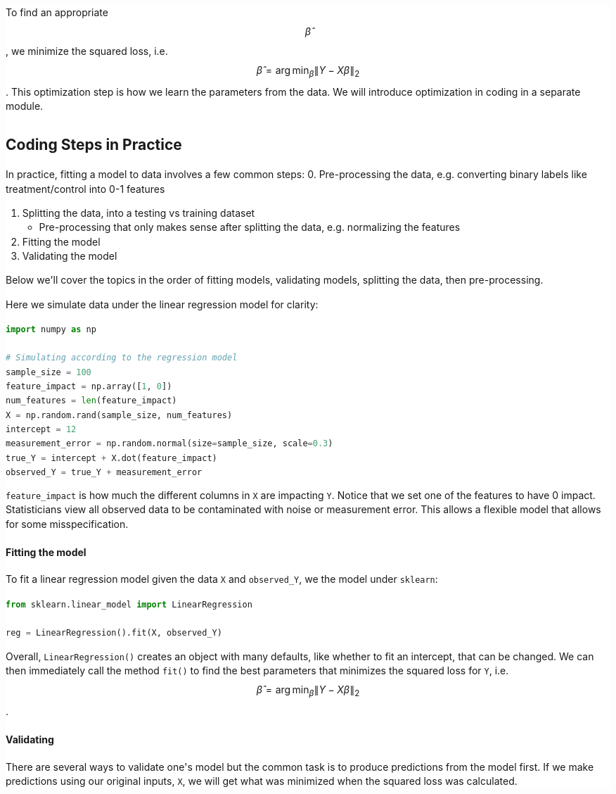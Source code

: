 To find an appropriate $$\hat{\beta}$$, we minimize the squared loss, i.e.
$$\hat{\beta} = \arg\min_{\beta} \|Y - X\beta\|_{2}$$. This optimization step is how we learn the
parameters from the data. We will introduce optimization in coding in a separate module.


## Coding Steps in Practice

In practice, fitting a model to data involves a few common steps:
0. Pre-processing the data, e.g. converting binary labels like treatment/control into 0-1 features
1. Splitting the data, into a testing vs training dataset
   - Pre-processing that only makes sense after splitting the data, e.g. normalizing the features
2. Fitting the model
3. Validating the model

Below we'll cover the topics in the order of fitting models, validating models, splitting the data,
then pre-processing.

Here we simulate data under the linear regression model for clarity:

```python
import numpy as np

# Simulating according to the regression model
sample_size = 100
feature_impact = np.array([1, 0])
num_features = len(feature_impact)
X = np.random.rand(sample_size, num_features)
intercept = 12
measurement_error = np.random.normal(size=sample_size, scale=0.3)
true_Y = intercept + X.dot(feature_impact)
observed_Y = true_Y + measurement_error
```

`feature_impact` is how much the different columns in `X` are impacting `Y`. Notice that we set
one of the features to have 0 impact. Statisticians view all observed data to be contaminated with
noise or measurement error. This allows a flexible model that allows for some misspecification.

#### Fitting the model
To fit a linear regression model given the data `X` and `observed_Y`, we the model under `sklearn`:

```python
from sklearn.linear_model import LinearRegression

reg = LinearRegression().fit(X, observed_Y)
```

Overall, `LinearRegression()` creates an object with many defaults, like whether to fit an
intercept, that can be changed. We can then immediately call the method `fit()` to find the
best parameters that minimizes the squared loss for `Y`, i.e. $$\hat{\beta} = \arg\min_{\beta} \|Y - X\beta\|_2$$.

#### Validating

There are several ways to validate one's model but the common task is to produce predictions
from the model first. If we make predictions using our original inputs, `X`, we will get
what was minimized when the squared loss was calculated.
